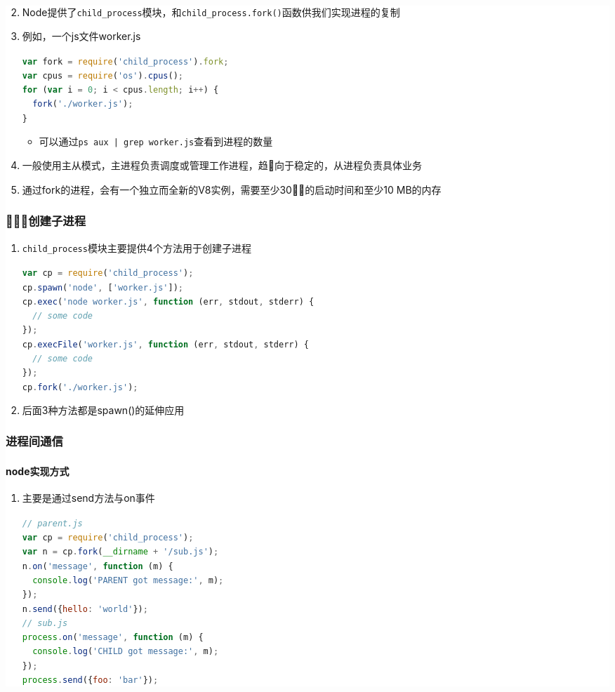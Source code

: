 2. Node提供了`child_process`模块，和`child_process.fork()`函数供我们实现进程的复制

3. 例如，一个js文件worker.js

   ```javascript
   var fork = require('child_process').fork;
   var cpus = require('os').cpus();
   for (var i = 0; i < cpus.length; i++) {
     fork('./worker.js'); 
   }
   ```

   - 可以通过`ps aux | grep worker.js`查看到进程的数量

4. 一般使用主从模式，主进程负责调度或管理工作进程，趋􏱚向于稳定的，从进程负责具体业务

5. 通过fork的进程，会有一个独立而全新的V8实例，需要至少30􏱫􏰱的启动时间和至少10 MB的内存

### 􏱭􏱮􏱯创建子进程

1. `child_process`模块主要提供4个方法用于创建子进程

   ```javascript
   var cp = require('child_process');
   cp.spawn('node', ['worker.js']);
   cp.exec('node worker.js', function (err, stdout, stderr) {
     // some code 
   });
   cp.execFile('worker.js', function (err, stdout, stderr) { 
     // some code
   }); 
   cp.fork('./worker.js');
   ```

2. 后面3种方法都是spawn()的延伸应用

### 进程间通信

#### node实现方式

1. 主要是通过send方法与on事件

   ```javascript
   // parent.js
   var cp = require('child_process');
   var n = cp.fork(__dirname + '/sub.js');
   n.on('message', function (m) { 
     console.log('PARENT got message:', m);
   });
   n.send({hello: 'world'});
   // sub.js
   process.on('message', function (m) { 
     console.log('CHILD got message:', m);
   });
   process.send({foo: 'bar'});
   ```
